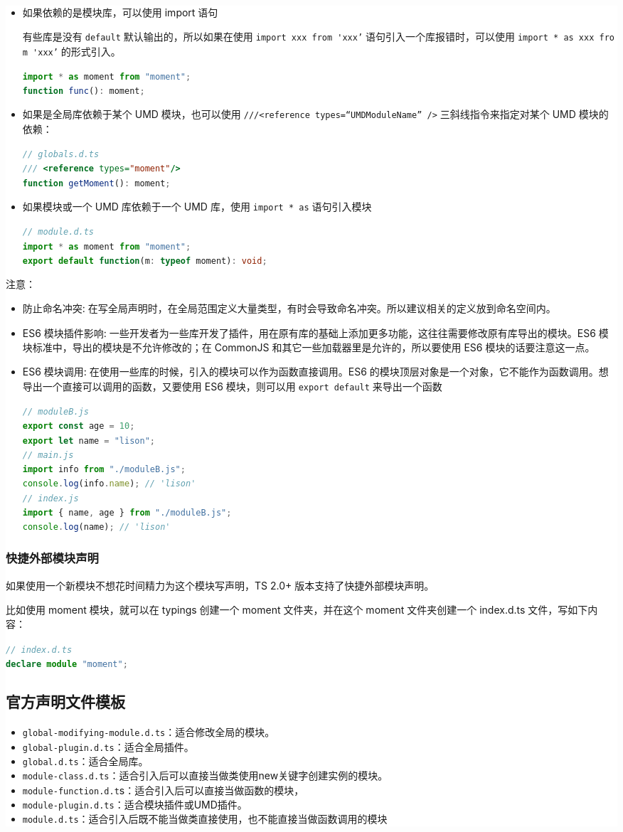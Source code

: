 + 如果依赖的是模块库，可以使用 import 语句

  有些库是没有 `default` 默认输出的，所以如果在使用 `import xxx from 'xxx’` 语句引入一个库报错时，可以使用 `import * as xxx from 'xxx’` 的形式引入。

  ``` typescript
  import * as moment from "moment";
  function func(): moment;
  ```

+ 如果是全局库依赖于某个 UMD 模块，也可以使用 `///<reference types=“UMDModuleName” />` 三斜线指令来指定对某个 UMD 模块的依赖：

  ``` typescript
  // globals.d.ts
  /// <reference types="moment"/>
  function getMoment(): moment;
  ```

+ 如果模块或一个 UMD 库依赖于一个 UMD 库，使用 `import * as` 语句引入模块

  ``` typescript
  // module.d.ts
  import * as moment from "moment";
  export default function(m: typeof moment): void;
  ```

注意：

+ 防止命名冲突: 在写全局声明时，在全局范围定义大量类型，有时会导致命名冲突。所以建议相关的定义放到命名空间内。
+ ES6 模块插件影响: 一些开发者为一些库开发了插件，用在原有库的基础上添加更多功能，这往往需要修改原有库导出的模块。ES6 模块标准中，导出的模块是不允许修改的；在 CommonJS 和其它一些加载器里是允许的，所以要使用 ES6 模块的话要注意这一点。
+ ES6 模块调用: 在使用一些库的时候，引入的模块可以作为函数直接调用。ES6 的模块顶层对象是一个对象，它不能作为函数调用。想导出一个直接可以调用的函数，又要使用 ES6 模块，则可以用 `export default` 来导出一个函数

  ``` typescript
  // moduleB.js
  export const age = 10;
  export let name = "lison";
  // main.js
  import info from "./moduleB.js";
  console.log(info.name); // 'lison'
  // index.js
  import { name, age } from "./moduleB.js";
  console.log(name); // 'lison'
  ```

### 快捷外部模块声明

如果使用一个新模块不想花时间精力为这个模块写声明，TS 2.0+ 版本支持了快捷外部模块声明。

比如使用 moment 模块，就可以在 typings 创建一个 moment 文件夹，并在这个 moment 文件夹创建一个 index.d.ts 文件，写如下内容：

``` typescript
// index.d.ts
declare module "moment";
```

## 官方声明文件模板

+ `global-modifying-module.d.ts`：适合修改全局的模块。
+ `global-plugin.d.ts`：适合全局插件。
+ `global.d.ts`：适合全局库。
+ `module-class.d.ts`：适合引入后可以直接当做类使用new关键字创建实例的模块。
+ `module-function.d.t`s：适合引入后可以直接当做函数的模块，
+ `module-plugin.d.ts`：适合模块插件或UMD插件。
+ `module.d.ts`：适合引入后既不能当做类直接使用，也不能直接当做函数调用的模块
